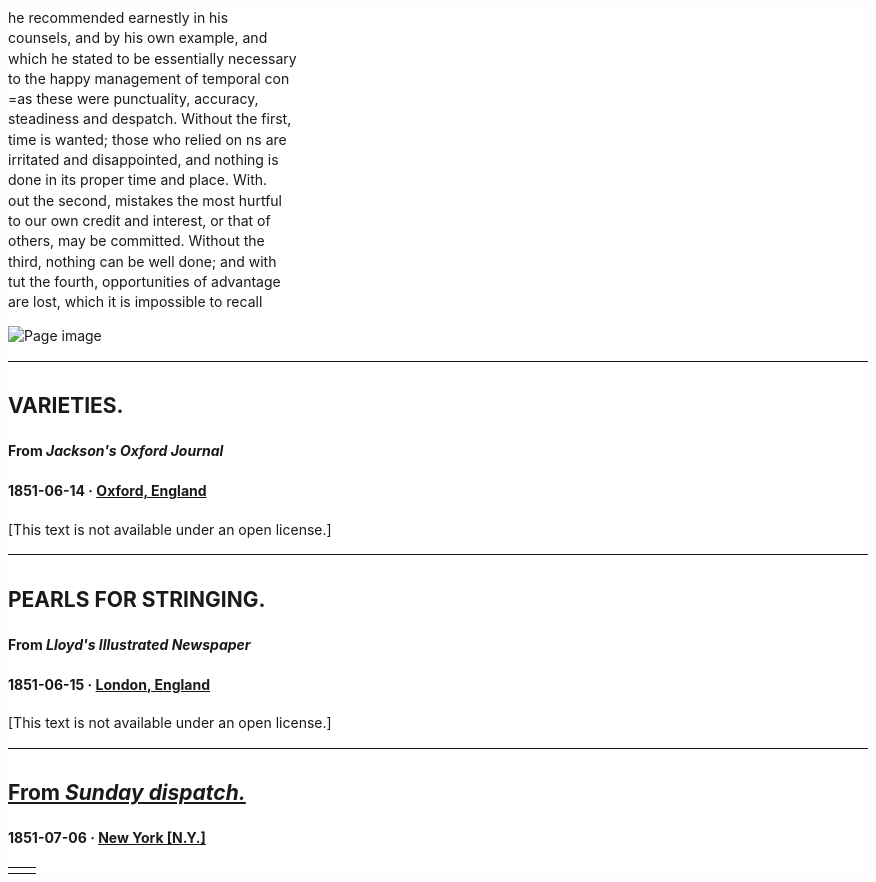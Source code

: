  he recommended earnestly in his  
counsels, and by his own example, and  
which he stated to be essentially necessary  
to the happy management of temporal con­  
=as these were punctuality, accuracy,  
steadiness and despatch. Without the first,  
time is wanted; those who relied on ns are  
irritated and disappointed, and nothing is  
done in its proper time and place. With.  
out the second, mistakes the most hurtful  
to our own credit and interest, or that of  
others, may be committed. Without the  
third, nothing can be well done; and with­  
tut the fourth, opportunities of advantage  
are lost, which it is impossible to recall
</td><td style="width: 50%; max-height: 75%; margin: auto; display: block;">
<img alt="Page image" src="https://panewsarchive.psu.edu/iiif/batch_pst_fides_ver01%2Fdata%2Fsn84026382%2F000002526%2F1851042901%2F0096.jp2/pct:10.913535,73.957118,9.581097,6.341161/!600,600/0/default.jpg"/>
</td>
</tr></table>

---

## VARIETIES.

#### From _Jackson's Oxford Journal_

#### 1851-06-14 &middot; [Oxford, England](http://dbpedia.org/resource/Oxford)

[This text is not available under an open license.]

---

## PEARLS FOR STRINGING.

#### From _Lloyd's Illustrated Newspaper_

#### 1851-06-15 &middot; [London, England](http://dbpedia.org/resource/London)

[This text is not available under an open license.]

---

## [From _Sunday dispatch._](https://www.loc.gov/resource/sn83030362/1851-07-06/ed-1/?sp=4)

#### 1851-07-06 &middot; [New York [N.Y.]](http://dbpedia.org/resource/New_York_City)

<table style="width: 100%;"><tr><td style="width: 50%">
